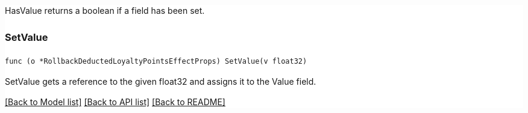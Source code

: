 HasValue returns a boolean if a field has been set.

### SetValue

`func (o *RollbackDeductedLoyaltyPointsEffectProps) SetValue(v float32)`

SetValue gets a reference to the given float32 and assigns it to the Value field.


[[Back to Model list]](../README.md#documentation-for-models) [[Back to API list]](../README.md#documentation-for-api-endpoints) [[Back to README]](../README.md)


